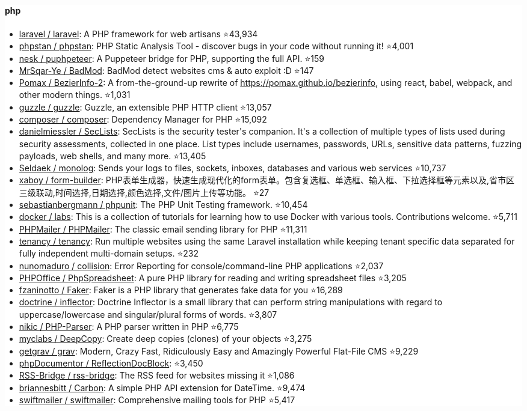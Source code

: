 #### php
* [laravel / laravel](https://github.com/laravel/laravel): A PHP framework for web artisans :star:43,934
* [phpstan / phpstan](https://github.com/phpstan/phpstan): PHP Static Analysis Tool - discover bugs in your code without running it! :star:4,001
* [nesk / puphpeteer](https://github.com/nesk/puphpeteer): A Puppeteer bridge for PHP, supporting the full API. :star:159
* [MrSqar-Ye / BadMod](https://github.com/MrSqar-Ye/BadMod): BadMod detect websites cms & auto exploit :D :star:147
* [Pomax / BezierInfo-2](https://github.com/Pomax/BezierInfo-2): A from-the-ground-up rewrite of https://pomax.github.io/bezierinfo, using react, babel, webpack, and other modern things. :star:1,031
* [guzzle / guzzle](https://github.com/guzzle/guzzle): Guzzle, an extensible PHP HTTP client :star:13,057
* [composer / composer](https://github.com/composer/composer): Dependency Manager for PHP :star:15,092
* [danielmiessler / SecLists](https://github.com/danielmiessler/SecLists): SecLists is the security tester's companion. It's a collection of multiple types of lists used during security assessments, collected in one place. List types include usernames, passwords, URLs, sensitive data patterns, fuzzing payloads, web shells, and many more. :star:13,405
* [Seldaek / monolog](https://github.com/Seldaek/monolog): Sends your logs to files, sockets, inboxes, databases and various web services :star:10,737
* [xaboy / form-builder](https://github.com/xaboy/form-builder): PHP表单生成器，快速生成现代化的form表单。包含复选框、单选框、输入框、下拉选择框等元素以及,省市区三级联动,时间选择,日期选择,颜色选择,文件/图片上传等功能。 :star:27
* [sebastianbergmann / phpunit](https://github.com/sebastianbergmann/phpunit): The PHP Unit Testing framework. :star:10,454
* [docker / labs](https://github.com/docker/labs): This is a collection of tutorials for learning how to use Docker with various tools. Contributions welcome. :star:5,711
* [PHPMailer / PHPMailer](https://github.com/PHPMailer/PHPMailer): The classic email sending library for PHP :star:11,311
* [tenancy / tenancy](https://github.com/tenancy/tenancy): Run multiple websites using the same Laravel installation while keeping tenant specific data separated for fully independent multi-domain setups. :star:232
* [nunomaduro / collision](https://github.com/nunomaduro/collision): Error Reporting for console/command-line PHP applications :star:2,037
* [PHPOffice / PhpSpreadsheet](https://github.com/PHPOffice/PhpSpreadsheet): A pure PHP library for reading and writing spreadsheet files :star:3,205
* [fzaninotto / Faker](https://github.com/fzaninotto/Faker): Faker is a PHP library that generates fake data for you :star:16,289
* [doctrine / inflector](https://github.com/doctrine/inflector): Doctrine Inflector is a small library that can perform string manipulations with regard to uppercase/lowercase and singular/plural forms of words. :star:3,807
* [nikic / PHP-Parser](https://github.com/nikic/PHP-Parser): A PHP parser written in PHP :star:6,775
* [myclabs / DeepCopy](https://github.com/myclabs/DeepCopy): Create deep copies (clones) of your objects :star:3,275
* [getgrav / grav](https://github.com/getgrav/grav): Modern, Crazy Fast, Ridiculously Easy and Amazingly Powerful Flat-File CMS :star:9,229
* [phpDocumentor / ReflectionDocBlock](https://github.com/phpDocumentor/ReflectionDocBlock):  :star:3,450
* [RSS-Bridge / rss-bridge](https://github.com/RSS-Bridge/rss-bridge): The RSS feed for websites missing it :star:1,086
* [briannesbitt / Carbon](https://github.com/briannesbitt/Carbon): A simple PHP API extension for DateTime. :star:9,474
* [swiftmailer / swiftmailer](https://github.com/swiftmailer/swiftmailer): Comprehensive mailing tools for PHP :star:5,417
